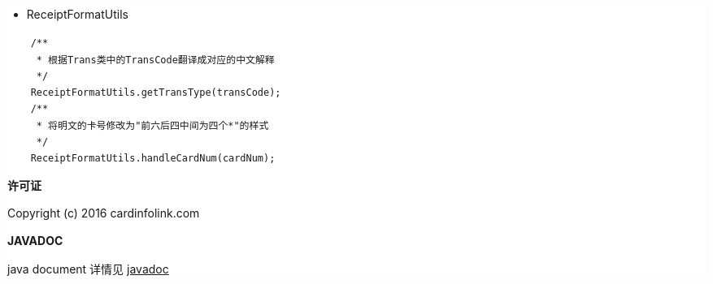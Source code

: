 * ReceiptFormatUtils

```
    /**
     * 根据Trans类中的TransCode翻译成对应的中文解释
     */
    ReceiptFormatUtils.getTransType(transCode);
    /**
     * 将明文的卡号修改为"前六后四中间为四个*"的样式
     */
    ReceiptFormatUtils.handleCardNum(cardNum);

```

**许可证**

Copyright (c) 2016 cardinfolink.com

**JAVADOC**

java document 详情见 [javadoc](sdkapi/javadoc/)  





